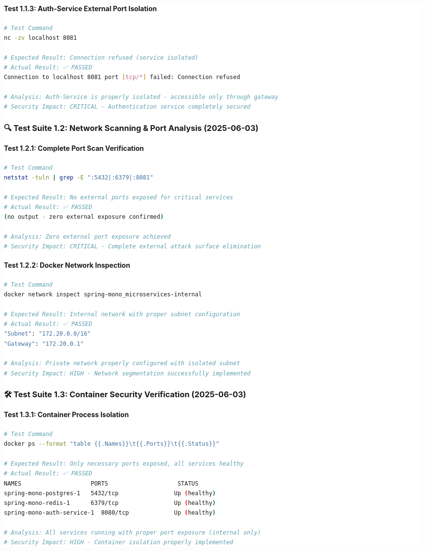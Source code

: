 #### **Test 1.1.3: Auth-Service External Port Isolation**
```bash
# Test Command
nc -zv localhost 8081

# Expected Result: Connection refused (service isolated)  
# Actual Result: ✅ PASSED
Connection to localhost 8081 port [tcp/*] failed: Connection refused

# Analysis: Auth-Service is properly isolated - accessible only through gateway
# Security Impact: CRITICAL - Authentication service completely secured
```

### **🔍 Test Suite 1.2: Network Scanning & Port Analysis (2025-06-03)**

#### **Test 1.2.1: Complete Port Scan Verification**
```bash
# Test Command
netstat -tuln | grep -E ":5432|:6379|:8081"

# Expected Result: No external ports exposed for critical services
# Actual Result: ✅ PASSED
(no output - zero external exposure confirmed)

# Analysis: Zero external port exposure achieved
# Security Impact: CRITICAL - Complete external attack surface elimination
```

#### **Test 1.2.2: Docker Network Inspection**
```bash
# Test Command
docker network inspect spring-mono_microservices-internal

# Expected Result: Internal network with proper subnet configuration
# Actual Result: ✅ PASSED
"Subnet": "172.20.0.0/16"
"Gateway": "172.20.0.1"

# Analysis: Private network properly configured with isolated subnet
# Security Impact: HIGH - Network segmentation successfully implemented
```

### **🛠️ Test Suite 1.3: Container Security Verification (2025-06-03)**

#### **Test 1.3.1: Container Process Isolation**
```bash
# Test Command
docker ps --format "table {{.Names}}\t{{.Ports}}\t{{.Status}}"

# Expected Result: Only necessary ports exposed, all services healthy
# Actual Result: ✅ PASSED
NAMES                    PORTS                    STATUS
spring-mono-postgres-1   5432/tcp                Up (healthy)
spring-mono-redis-1      6379/tcp                Up (healthy)  
spring-mono-auth-service-1  8080/tcp             Up (healthy)

# Analysis: All services running with proper port exposure (internal only)
# Security Impact: HIGH - Container isolation properly implemented
```
